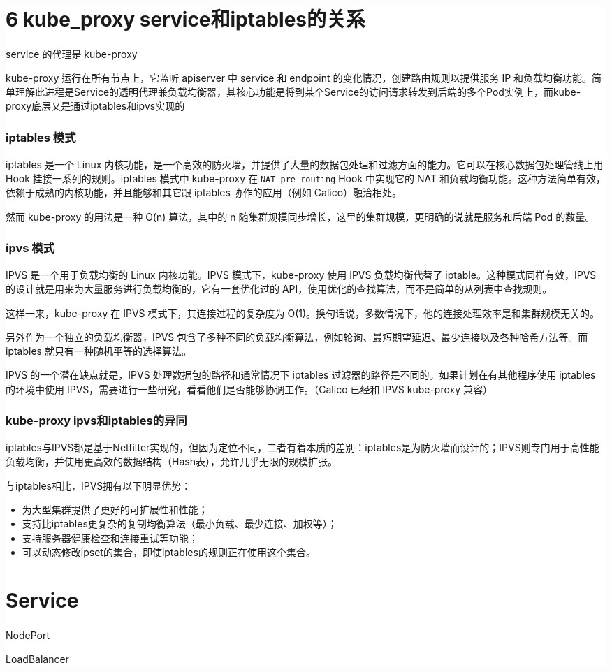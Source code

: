 

# 6 kube_proxy service和iptables的关系

service 的代理是 kube-proxy

kube-proxy 运行在所有节点上，它监听 apiserver 中 service 和 endpoint 的变化情况，创建路由规则以提供服务 IP 和负载均衡功能。简单理解此进程是Service的透明代理兼负载均衡器，其核心功能是将到某个Service的访问请求转发到后端的多个Pod实例上，而kube-proxy底层又是通过iptables和ipvs实现的

### iptables 模式

iptables 是一个 Linux 内核功能，是一个高效的防火墙，并提供了大量的数据包处理和过滤方面的能力。它可以在核心数据包处理管线上用 Hook 挂接一系列的规则。iptables 模式中 kube-proxy 在 `NAT pre-routing` Hook 中实现它的 NAT 和负载均衡功能。这种方法简单有效，依赖于成熟的内核功能，并且能够和其它跟 iptables 协作的应用（例如 Calico）融洽相处。

然而 kube-proxy 的用法是一种 O(n) 算法，其中的 n 随集群规模同步增长，这里的集群规模，更明确的说就是服务和后端 Pod 的数量。

### ipvs 模式

IPVS 是一个用于负载均衡的 Linux 内核功能。IPVS 模式下，kube-proxy 使用 IPVS 负载均衡代替了 iptable。这种模式同样有效，IPVS 的设计就是用来为大量服务进行负载均衡的，它有一套优化过的 API，使用优化的查找算法，而不是简单的从列表中查找规则。

这样一来，kube-proxy 在 IPVS 模式下，其连接过程的复杂度为 O(1)。换句话说，多数情况下，他的连接处理效率是和集群规模无关的。

另外作为一个独立的[负载均衡器](https://cloud.tencent.com/product/clb?from=10680)，IPVS 包含了多种不同的负载均衡算法，例如轮询、最短期望延迟、最少连接以及各种哈希方法等。而 iptables 就只有一种随机平等的选择算法。

IPVS 的一个潜在缺点就是，IPVS 处理数据包的路径和通常情况下 iptables 过滤器的路径是不同的。如果计划在有其他程序使用 iptables 的环境中使用 IPVS，需要进行一些研究，看看他们是否能够协调工作。（Calico 已经和 IPVS kube-proxy 兼容）



### kube-proxy ipvs和iptables的异同

iptables与IPVS都是基于Netfilter实现的，但因为定位不同，二者有着本质的差别：iptables是为防火墙而设计的；IPVS则专门用于高性能负载均衡，并使用更高效的数据结构（Hash表），允许几乎无限的规模扩张。

与iptables相比，IPVS拥有以下明显优势：

- 为大型集群提供了更好的可扩展性和性能；
- 支持比iptables更复杂的复制均衡算法（最小负载、最少连接、加权等）；
- 支持服务器健康检查和连接重试等功能；
- 可以动态修改ipset的集合，即使iptables的规则正在使用这个集合。



# Service

NodePort



LoadBalancer






